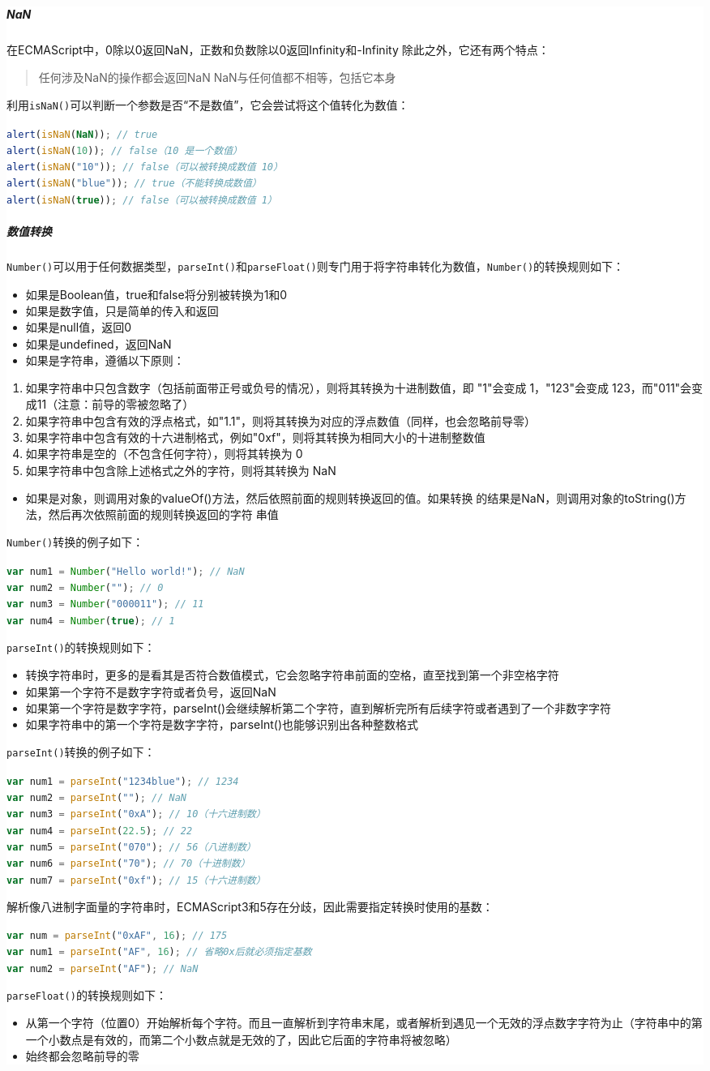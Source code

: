##### NaN
在ECMAScript中，0除以0返回NaN，正数和负数除以0返回Infinity和-Infinity
除此之外，它还有两个特点：
> 任何涉及NaN的操作都会返回NaN
> NaN与任何值都不相等，包括它本身

利用`isNaN()`可以判断一个参数是否“不是数值”，它会尝试将这个值转化为数值：
```javascript
alert(isNaN(NaN)); // true
alert(isNaN(10)); // false（10 是一个数值）
alert(isNaN("10")); // false（可以被转换成数值 10）
alert(isNaN("blue")); // true（不能转换成数值）
alert(isNaN(true)); // false（可以被转换成数值 1）
```

##### 数值转换
`Number()`可以用于任何数据类型，`parseInt()`和`parseFloat()`则专门用于将字符串转化为数值，`Number()`的转换规则如下：
- 如果是Boolean值，true和false将分别被转换为1和0
- 如果是数字值，只是简单的传入和返回
- 如果是null值，返回0
- 如果是undefined，返回NaN
- 如果是字符串，遵循以下原则：
 1. 如果字符串中只包含数字（包括前面带正号或负号的情况），则将其转换为十进制数值，即 "1"会变成 1，"123"会变成 123，而"011"会变成11（注意：前导的零被忽略了）
 2. 如果字符串中包含有效的浮点格式，如"1.1"，则将其转换为对应的浮点数值（同样，也会忽略前导零）
 3. 如果字符串中包含有效的十六进制格式，例如"0xf"，则将其转换为相同大小的十进制整数值
 4. 如果字符串是空的（不包含任何字符），则将其转换为 0
 5. 如果字符串中包含除上述格式之外的字符，则将其转换为 NaN
- 如果是对象，则调用对象的valueOf()方法，然后依照前面的规则转换返回的值。如果转换
的结果是NaN，则调用对象的toString()方法，然后再次依照前面的规则转换返回的字符
串值

`Number()`转换的例子如下：
```javascript
var num1 = Number("Hello world!"); // NaN
var num2 = Number(""); // 0
var num3 = Number("000011"); // 11
var num4 = Number(true); // 1
```
`parseInt()`的转换规则如下：
- 转换字符串时，更多的是看其是否符合数值模式，它会忽略字符串前面的空格，直至找到第一个非空格字符
- 如果第一个字符不是数字字符或者负号，返回NaN
- 如果第一个字符是数字字符，parseInt()会继续解析第二个字符，直到解析完所有后续字符或者遇到了一个非数字字符
- 如果字符串中的第一个字符是数字字符，parseInt()也能够识别出各种整数格式

`parseInt()`转换的例子如下：
```javascript
var num1 = parseInt("1234blue"); // 1234
var num2 = parseInt(""); // NaN
var num3 = parseInt("0xA"); // 10（十六进制数）
var num4 = parseInt(22.5); // 22
var num5 = parseInt("070"); // 56（八进制数）
var num6 = parseInt("70"); // 70（十进制数）
var num7 = parseInt("0xf"); // 15（十六进制数）
```
解析像八进制字面量的字符串时，ECMAScript3和5存在分歧，因此需要指定转换时使用的基数：
```javascript
var num = parseInt("0xAF", 16); // 175
var num1 = parseInt("AF", 16); // 省略0x后就必须指定基数
var num2 = parseInt("AF"); // NaN
```
`parseFloat()`的转换规则如下：
- 从第一个字符（位置0）开始解析每个字符。而且一直解析到字符串末尾，或者解析到遇见一个无效的浮点数字字符为止（字符串中的第一个小数点是有效的，而第二个小数点就是无效的了，因此它后面的字符串将被忽略）
- 始终都会忽略前导的零
